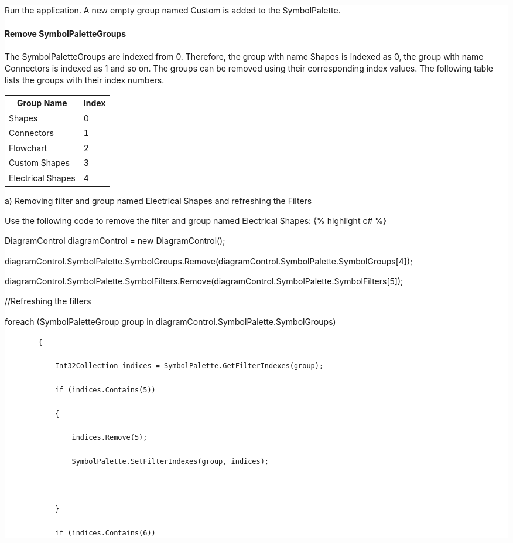 
Run the application. A new empty group named Custom is added to the SymbolPalette.

#### Remove SymbolPaletteGroups

The SymbolPaletteGroups are indexed from 0. Therefore, the group with name Shapes is indexed as 0, the group with name Connectors is indexed as 1 and so on. The groups can be removed using their corresponding index values. The following table lists the groups with their index numbers.


<table>
<tr>
<th>
Group Name</th><th>
Index</th></tr>
<tr>
<td>
Shapes</td><td>
0</td></tr>
<tr>
<td>
Connectors</td><td>
1</td></tr>
<tr>
<td>
Flowchart</td><td>
2</td></tr>
<tr>
<td>
Custom Shapes</td><td>
3</td></tr>
<tr>
<td>
Electrical Shapes</td><td>
4</td></tr>
</table>


a) Removing filter and group named Electrical Shapes and refreshing the Filters

Use the following code to remove the filter and group named Electrical Shapes:
{% highlight c# %}




DiagramControl diagramControl = new DiagramControl();

diagramControl.SymbolPalette.SymbolGroups.Remove(diagramControl.SymbolPalette.SymbolGroups[4]);



diagramControl.SymbolPalette.SymbolFilters.Remove(diagramControl.SymbolPalette.SymbolFilters[5]);



//Refreshing the filters

foreach (SymbolPaletteGroup group in diagramControl.SymbolPalette.SymbolGroups)

            {

                Int32Collection indices = SymbolPalette.GetFilterIndexes(group);

                if (indices.Contains(5))

                {

                    indices.Remove(5);

                    SymbolPalette.SetFilterIndexes(group, indices);



                }

                if (indices.Contains(6))